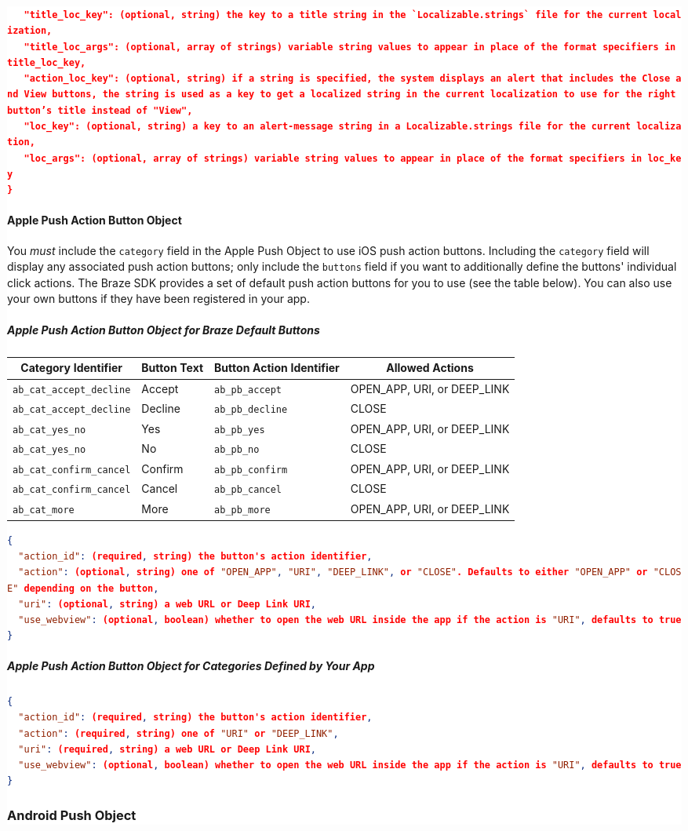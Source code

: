 ```json
   "title_loc_key": (optional, string) the key to a title string in the `Localizable.strings` file for the current localization,
   "title_loc_args": (optional, array of strings) variable string values to appear in place of the format specifiers in title_loc_key,
   "action_loc_key": (optional, string) if a string is specified, the system displays an alert that includes the Close and View buttons, the string is used as a key to get a localized string in the current localization to use for the right button’s title instead of "View",
   "loc_key": (optional, string) a key to an alert-message string in a Localizable.strings file for the current localization,
   "loc_args": (optional, array of strings) variable string values to appear in place of the format specifiers in loc_key
}
```

#### Apple Push Action Button Object

You _must_ include the `category` field in the Apple Push Object to use iOS push action buttons. Including the `category` field will display any associated push action buttons; only include the `buttons` field if you want to additionally define the buttons' individual click actions. The Braze SDK provides a set of default push action buttons for you to use (see the table below). You can also use your own buttons if they have been registered in your app.

##### Apple Push Action Button Object for Braze Default Buttons

| Category Identifier   | Button Text | Button Action Identifier | Allowed Actions         |
|-----------------------|-------------|--------------------------|-------------------------|
| `ab_cat_accept_decline` | Accept      | `ab_pb_accept`             | OPEN_APP, URI, or DEEP_LINK |
| `ab_cat_accept_decline` | Decline     | `ab_pb_decline`            | CLOSE                   |
| `ab_cat_yes_no`         | Yes         | `ab_pb_yes`                | OPEN_APP, URI, or DEEP_LINK |
| `ab_cat_yes_no`         | No          | `ab_pb_no`                 | CLOSE                   |
| `ab_cat_confirm_cancel` | Confirm     | `ab_pb_confirm`            | OPEN_APP, URI, or DEEP_LINK |
| `ab_cat_confirm_cancel` | Cancel      | `ab_pb_cancel`             | CLOSE                   |
| `ab_cat_more`           | More        | `ab_pb_more`               | OPEN_APP, URI, or DEEP_LINK |

```json
{
  "action_id": (required, string) the button's action identifier,
  "action": (optional, string) one of "OPEN_APP", "URI", "DEEP_LINK", or "CLOSE". Defaults to either "OPEN_APP" or "CLOSE" depending on the button,
  "uri": (optional, string) a web URL or Deep Link URI,
  "use_webview": (optional, boolean) whether to open the web URL inside the app if the action is "URI", defaults to true
}
```

##### Apple Push Action Button Object for Categories Defined by Your App

```json
{
  "action_id": (required, string) the button's action identifier,
  "action": (required, string) one of "URI" or "DEEP_LINK",
  "uri": (required, string) a web URL or Deep Link URI,
  "use_webview": (optional, boolean) whether to open the web URL inside the app if the action is "URI", defaults to true
}
```

###  Android Push Object
